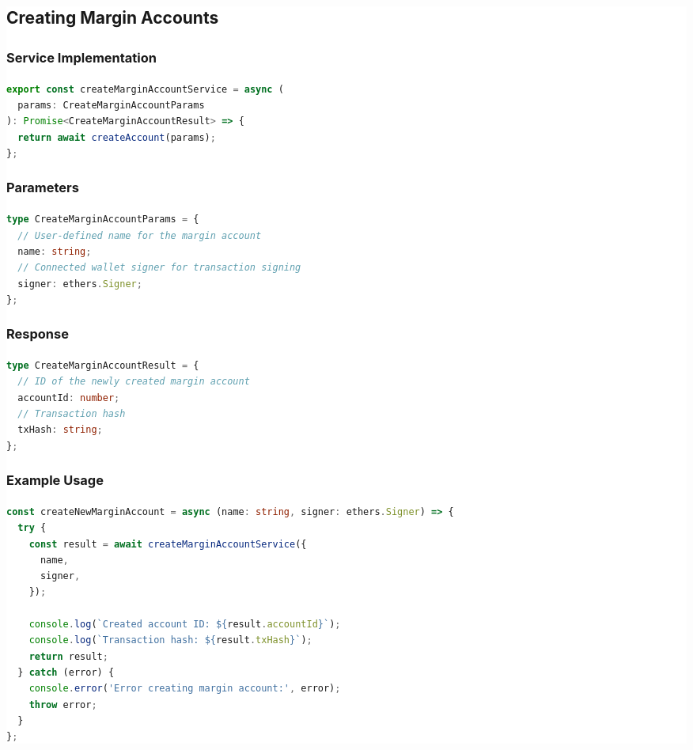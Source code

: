 ## Creating Margin Accounts

### Service Implementation

```typescript
export const createMarginAccountService = async (
  params: CreateMarginAccountParams
): Promise<CreateMarginAccountResult> => {
  return await createAccount(params);
};
```

### Parameters

```typescript
type CreateMarginAccountParams = {
  // User-defined name for the margin account
  name: string;
  // Connected wallet signer for transaction signing
  signer: ethers.Signer;
};
```

### Response

```typescript
type CreateMarginAccountResult = {
  // ID of the newly created margin account
  accountId: number;
  // Transaction hash
  txHash: string;
};
```

### Example Usage

```typescript
const createNewMarginAccount = async (name: string, signer: ethers.Signer) => {
  try {
    const result = await createMarginAccountService({
      name,
      signer,
    });
    
    console.log(`Created account ID: ${result.accountId}`);
    console.log(`Transaction hash: ${result.txHash}`);
    return result;
  } catch (error) {
    console.error('Error creating margin account:', error);
    throw error;
  }
};
```

